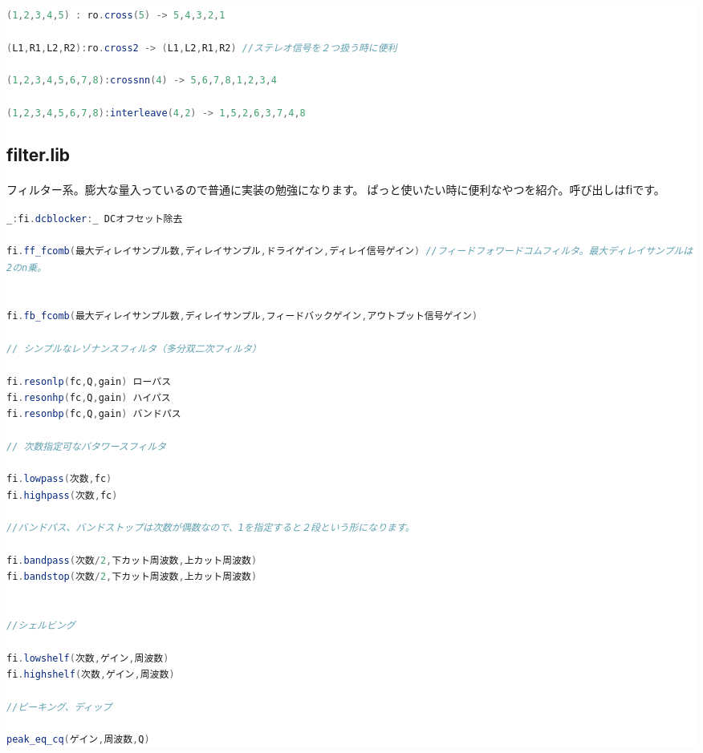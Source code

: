 ```java
(1,2,3,4,5) : ro.cross(5) -> 5,4,3,2,1

(L1,R1,L2,R2):ro.cross2 -> (L1,L2,R1,R2) //ステレオ信号を２つ扱う時に便利

(1,2,3,4,5,6,7,8):crossnn(4) -> 5,6,7,8,1,2,3,4

(1,2,3,4,5,6,7,8):interleave(4,2) -> 1,5,2,6,3,7,4,8

```

## filter.lib

フィルター系。膨大な量入っているので普通に実装の勉強になります。
ぱっと使いたい時に便利なやつを紹介。呼び出しはfiです。

```java
_:fi.dcblocker:_ DCオフセット除去

fi.ff_fcomb(最大ディレイサンプル数,ディレイサンプル,ドライゲイン,ディレイ信号ゲイン) //フィードフォワードコムフィルタ。最大ディレイサンプルは2のn乗。


fi.fb_fcomb(最大ディレイサンプル数,ディレイサンプル,フィードバックゲイン,アウトプット信号ゲイン)

// シンプルなレゾナンスフィルタ（多分双二次フィルタ）

fi.resonlp(fc,Q,gain) ローパス
fi.resonhp(fc,Q,gain) ハイパス
fi.resonbp(fc,Q,gain) バンドパス

// 次数指定可なバタワースフィルタ

fi.lowpass(次数,fc) 
fi.highpass(次数,fc)

//バンドパス、バンドストップは次数が偶数なので、1を指定すると２段という形になります。

fi.bandpass(次数/2,下カット周波数,上カット周波数)
fi.bandstop(次数/2,下カット周波数,上カット周波数)


//シェルビング

fi.lowshelf(次数,ゲイン,周波数)
fi.highshelf(次数,ゲイン,周波数)

//ピーキング、ディップ

peak_eq_cq(ゲイン,周波数,Q)

```

